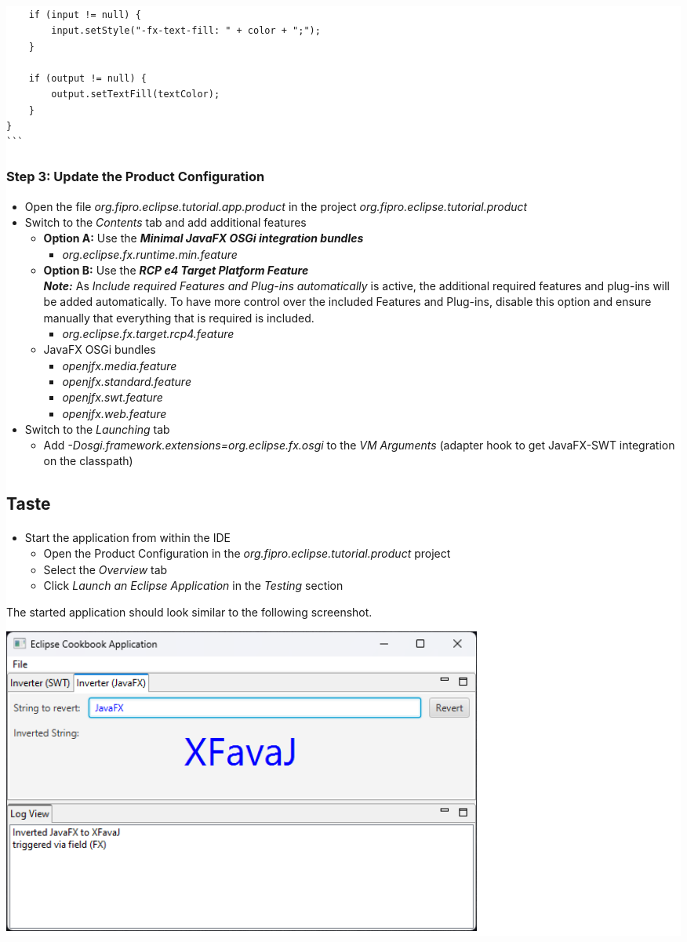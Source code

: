 	    if (input != null) {
	        input.setStyle("-fx-text-fill: " + color + ";");
	    }

	    if (output != null) {
	        output.setTextFill(textColor);
	    }
	}
    ```

### Step 3: Update the Product Configuration

- Open the file _org.fipro.eclipse.tutorial.app.product_ in the project _org.fipro.eclipse.tutorial.product_
- Switch to the _Contents_ tab and add additional features
    - **Option A:** Use the **_Minimal JavaFX OSGi integration bundles_**
        - _org.eclipse.fx.runtime.min.feature_
    - **Option B:** Use the **_RCP e4 Target Platform Feature_**  
    __*Note:*__ As _Include required Features and Plug-ins automatically_ is active, the additional required features and plug-ins will be added automatically. To have more control over the included Features and Plug-ins, disable this option and ensure manually that everything that is required is included.
        - _org.eclipse.fx.target.rcp4.feature_
    - JavaFX OSGi bundles
        - _openjfx.media.feature_
        - _openjfx.standard.feature_
        - _openjfx.swt.feature_
        - _openjfx.web.feature_
- Switch to the _Launching_ tab
    - Add _\-Dosgi.framework.extensions=org.eclipse.fx.osgi_ to the _VM Arguments_ (adapter hook to get JavaFX-SWT integration on the classpath)

## Taste

- Start the application from within the IDE
    - Open the Product Configuration in the _org.fipro.eclipse.tutorial.product_ project
    - Select the _Overview_ tab
    - Click _Launch an Eclipse Application_ in the _Testing_ section

The started application should look similar to the following screenshot.

<img src="application_fx.png"
            style="width:600px" />
